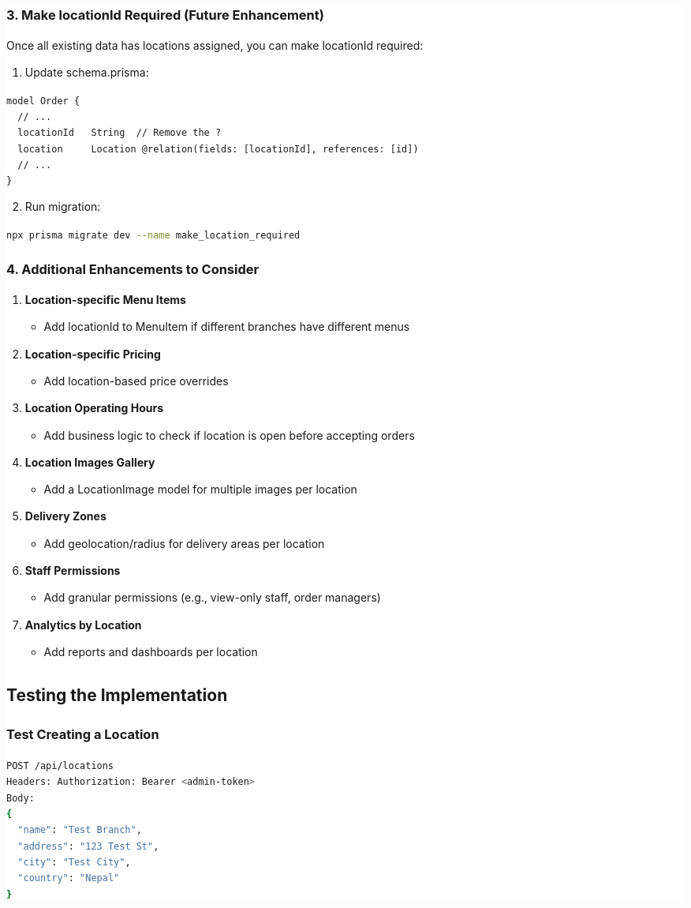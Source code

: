 ### 3. Make locationId Required (Future Enhancement)

Once all existing data has locations assigned, you can make locationId required:

1. Update schema.prisma:

```prisma
model Order {
  // ...
  locationId   String  // Remove the ?
  location     Location @relation(fields: [locationId], references: [id])
  // ...
}
```

2. Run migration:

```bash
npx prisma migrate dev --name make_location_required
```

### 4. Additional Enhancements to Consider

1. **Location-specific Menu Items**
   - Add locationId to MenuItem if different branches have different menus
2. **Location-specific Pricing**
   - Add location-based price overrides
3. **Location Operating Hours**
   - Add business logic to check if location is open before accepting orders
4. **Location Images Gallery**
   - Add a LocationImage model for multiple images per location
5. **Delivery Zones**

   - Add geolocation/radius for delivery areas per location

6. **Staff Permissions**

   - Add granular permissions (e.g., view-only staff, order managers)

7. **Analytics by Location**
   - Add reports and dashboards per location

## Testing the Implementation

### Test Creating a Location

```bash
POST /api/locations
Headers: Authorization: Bearer <admin-token>
Body:
{
  "name": "Test Branch",
  "address": "123 Test St",
  "city": "Test City",
  "country": "Nepal"
}
```
